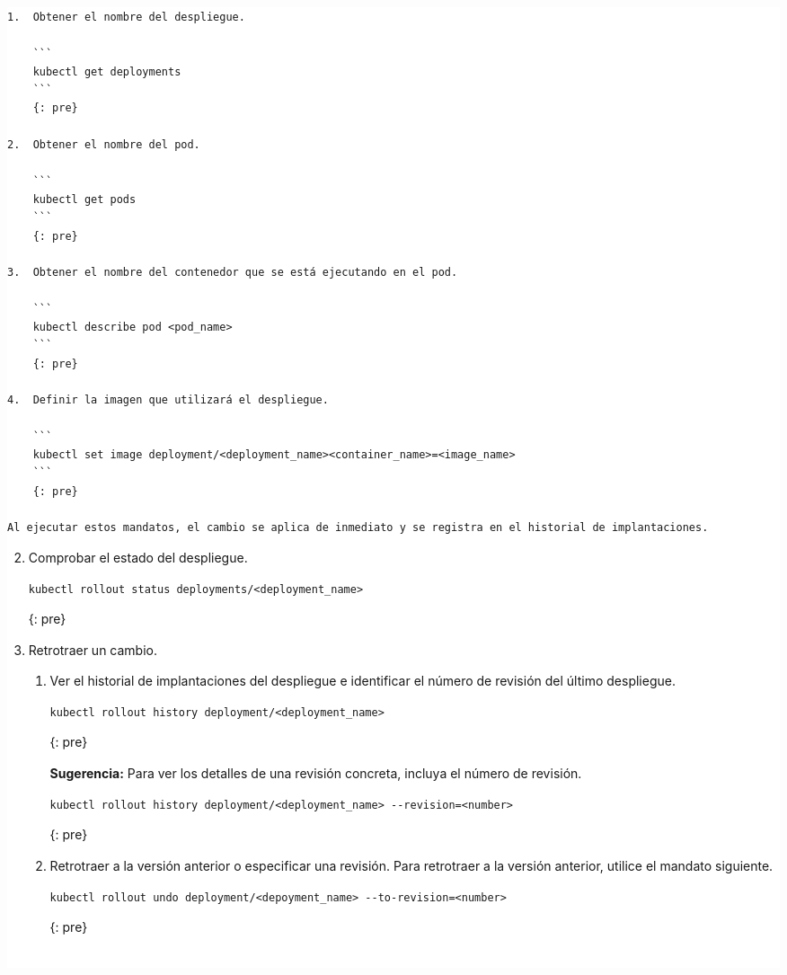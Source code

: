     1.  Obtener el nombre del despliegue.

        ```
        kubectl get deployments
        ```
        {: pre}

    2.  Obtener el nombre del pod.

        ```
        kubectl get pods
        ```
        {: pre}

    3.  Obtener el nombre del contenedor que se está ejecutando en el pod.

        ```
        kubectl describe pod <pod_name>
        ```
        {: pre}

    4.  Definir la imagen que utilizará el despliegue.

        ```
        kubectl set image deployment/<deployment_name><container_name>=<image_name>
        ```
        {: pre}

    Al ejecutar estos mandatos, el cambio se aplica de inmediato y se registra en el historial de implantaciones.

2.  Comprobar el estado del despliegue.

    ```
    kubectl rollout status deployments/<deployment_name>
    ```
    {: pre}

3.  Retrotraer un cambio.
    1.  Ver el historial de implantaciones del despliegue e identificar el número de revisión del último despliegue.

        ```
        kubectl rollout history deployment/<deployment_name>
        ```
        {: pre}

        **Sugerencia:** Para ver los detalles de una revisión concreta, incluya el número de revisión.

        ```
        kubectl rollout history deployment/<deployment_name> --revision=<number>
        ```
        {: pre}

    2.  Retrotraer a la versión anterior o especificar una revisión. Para retrotraer a la versión anterior, utilice el mandato siguiente.

        ```
        kubectl rollout undo deployment/<depoyment_name> --to-revision=<number>
        ```
        {: pre}

<br />



